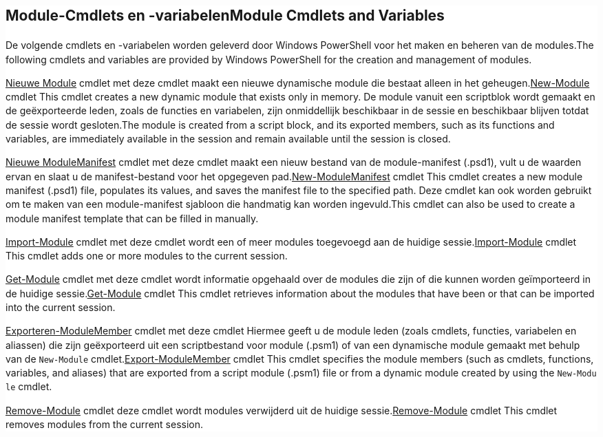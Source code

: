 ## <a name="module-cmdlets-and-variables"></a><span data-ttu-id="ab1c3-174">Module-Cmdlets en -variabelen</span><span class="sxs-lookup"><span data-stu-id="ab1c3-174">Module Cmdlets and Variables</span></span>

<span data-ttu-id="ab1c3-175">De volgende cmdlets en -variabelen worden geleverd door Windows PowerShell voor het maken en beheren van de modules.</span><span class="sxs-lookup"><span data-stu-id="ab1c3-175">The following cmdlets and variables are provided by Windows PowerShell for the creation and management of modules.</span></span>

<span data-ttu-id="ab1c3-176">[Nieuwe Module](/powershell/module/Microsoft.PowerShell.Core/New-Module) cmdlet met deze cmdlet maakt een nieuwe dynamische module die bestaat alleen in het geheugen.</span><span class="sxs-lookup"><span data-stu-id="ab1c3-176">[New-Module](/powershell/module/Microsoft.PowerShell.Core/New-Module) cmdlet This cmdlet creates a new dynamic module that exists only in memory.</span></span> <span data-ttu-id="ab1c3-177">De module vanuit een scriptblok wordt gemaakt en de geëxporteerde leden, zoals de functies en variabelen, zijn onmiddellijk beschikbaar in de sessie en beschikbaar blijven totdat de sessie wordt gesloten.</span><span class="sxs-lookup"><span data-stu-id="ab1c3-177">The module is created from a script block, and its exported members, such as its functions and variables, are immediately available in the session and remain available until the session is closed.</span></span>

<span data-ttu-id="ab1c3-178">[Nieuwe ModuleManifest](/powershell/module/Microsoft.PowerShell.Core/New-ModuleManifest) cmdlet met deze cmdlet maakt een nieuw bestand van de module-manifest (.psd1), vult u de waarden ervan en slaat u de manifest-bestand voor het opgegeven pad.</span><span class="sxs-lookup"><span data-stu-id="ab1c3-178">[New-ModuleManifest](/powershell/module/Microsoft.PowerShell.Core/New-ModuleManifest) cmdlet This cmdlet creates a new module manifest (.psd1) file, populates its values, and saves the manifest file to the specified path.</span></span> <span data-ttu-id="ab1c3-179">Deze cmdlet kan ook worden gebruikt om te maken van een module-manifest sjabloon die handmatig kan worden ingevuld.</span><span class="sxs-lookup"><span data-stu-id="ab1c3-179">This cmdlet can also be used to create a module manifest template that can be filled in manually.</span></span>

<span data-ttu-id="ab1c3-180">[Import-Module](/powershell/module/Microsoft.PowerShell.Core/Import-Module) cmdlet met deze cmdlet wordt een of meer modules toegevoegd aan de huidige sessie.</span><span class="sxs-lookup"><span data-stu-id="ab1c3-180">[Import-Module](/powershell/module/Microsoft.PowerShell.Core/Import-Module) cmdlet This cmdlet adds one or more modules to the current session.</span></span>

<span data-ttu-id="ab1c3-181">[Get-Module](/powershell/module/Microsoft.PowerShell.Core/Get-Module) cmdlet met deze cmdlet wordt informatie opgehaald over de modules die zijn of die kunnen worden geïmporteerd in de huidige sessie.</span><span class="sxs-lookup"><span data-stu-id="ab1c3-181">[Get-Module](/powershell/module/Microsoft.PowerShell.Core/Get-Module) cmdlet This cmdlet retrieves information about the modules that have been or that can be imported into the current session.</span></span>

<span data-ttu-id="ab1c3-182">[Exporteren-ModuleMember](/powershell/module/Microsoft.PowerShell.Core/Export-ModuleMember) cmdlet met deze cmdlet Hiermee geeft u de module leden (zoals cmdlets, functies, variabelen en aliassen) die zijn geëxporteerd uit een scriptbestand voor module (.psm1) of van een dynamische module gemaakt met behulp van de `New-Module` cmdlet.</span><span class="sxs-lookup"><span data-stu-id="ab1c3-182">[Export-ModuleMember](/powershell/module/Microsoft.PowerShell.Core/Export-ModuleMember) cmdlet This cmdlet specifies the module members (such as cmdlets, functions, variables, and aliases) that are exported from a script module (.psm1) file or from a dynamic module created by using the `New-Module` cmdlet.</span></span>

<span data-ttu-id="ab1c3-183">[Remove-Module](/powershell/module/Microsoft.PowerShell.Core/Remove-Module) cmdlet deze cmdlet wordt modules verwijderd uit de huidige sessie.</span><span class="sxs-lookup"><span data-stu-id="ab1c3-183">[Remove-Module](/powershell/module/Microsoft.PowerShell.Core/Remove-Module) cmdlet This cmdlet removes modules from the current session.</span></span>
